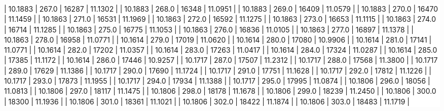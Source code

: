 | 10.1883       | 267.0 | 16287 | 11.1302         |
| 10.1883       | 268.0 | 16348 | 11.0951         |
| 10.1883       | 269.0 | 16409 | 11.0579         |
| 10.1883       | 270.0 | 16470 | 11.1459         |
| 10.1863       | 271.0 | 16531 | 11.1969         |
| 10.1863       | 272.0 | 16592 | 11.1275         |
| 10.1863       | 273.0 | 16653 | 11.1115         |
| 10.1863       | 274.0 | 16714 | 11.1285         |
| 10.1863       | 275.0 | 16775 | 11.1053         |
| 10.1863       | 276.0 | 16836 | 11.0105         |
| 10.1863       | 277.0 | 16897 | 11.1378         |
| 10.1863       | 278.0 | 16958 | 11.0771         |
| 10.1614       | 279.0 | 17019 | 11.0620         |
| 10.1614       | 280.0 | 17080 | 10.9906         |
| 10.1614       | 281.0 | 17141 | 11.0771         |
| 10.1614       | 282.0 | 17202 | 11.0357         |
| 10.1614       | 283.0 | 17263 | 11.0417         |
| 10.1614       | 284.0 | 17324 | 11.0287         |
| 10.1614       | 285.0 | 17385 | 11.1172         |
| 10.1614       | 286.0 | 17446 | 10.9257         |
| 10.1717       | 287.0 | 17507 | 11.2312         |
| 10.1717       | 288.0 | 17568 | 11.3800         |
| 10.1717       | 289.0 | 17629 | 11.1386         |
| 10.1717       | 290.0 | 17690 | 11.1724         |
| 10.1717       | 291.0 | 17751 | 11.1628         |
| 10.1717       | 292.0 | 17812 | 11.1226         |
| 10.1717       | 293.0 | 17873 | 11.1955         |
| 10.1717       | 294.0 | 17934 | 11.1388         |
| 10.1717       | 295.0 | 17995 | 11.0874         |
| 10.1806       | 296.0 | 18056 | 11.0813         |
| 10.1806       | 297.0 | 18117 | 11.1475         |
| 10.1806       | 298.0 | 18178 | 11.1678         |
| 10.1806       | 299.0 | 18239 | 11.2450         |
| 10.1806       | 300.0 | 18300 | 11.1936         |
| 10.1806       | 301.0 | 18361 | 11.1021         |
| 10.1806       | 302.0 | 18422 | 11.1874         |
| 10.1806       | 303.0 | 18483 | 11.1719         |